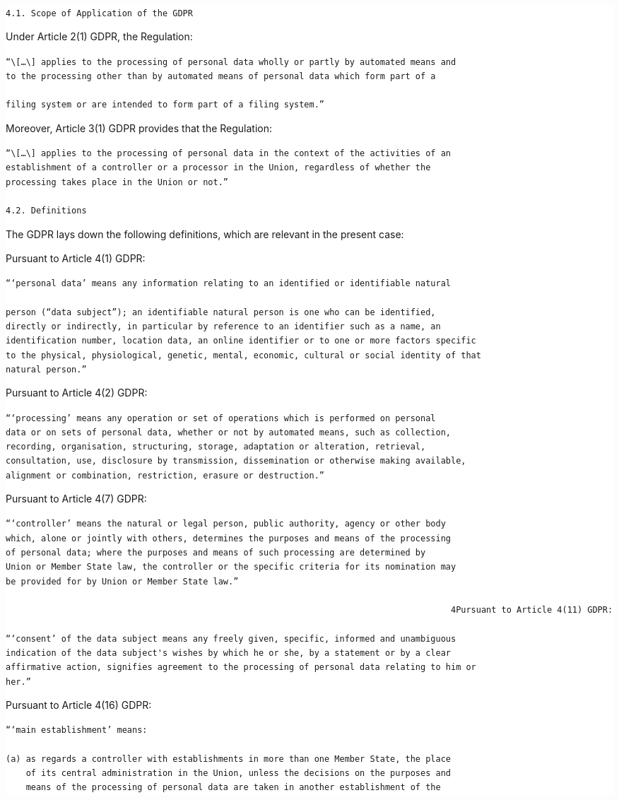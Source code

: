     4.1. Scope of Application of the GDPR

Under Article 2(1) GDPR, the Regulation:

    “\[…\] applies to the processing of personal data wholly or partly by automated means and
    to the processing other than by automated means of personal data which form part of a

    filing system or are intended to form part of a filing system.”

Moreover, Article 3(1) GDPR provides that the Regulation:

    “\[…\] applies to the processing of personal data in the context of the activities of an
    establishment of a controller or a processor in the Union, regardless of whether the
    processing takes place in the Union or not.”

    4.2. Definitions

The GDPR lays down the following definitions, which are relevant in the present case:

Pursuant to Article 4(1) GDPR:

    “‘personal data’ means any information relating to an identified or identifiable natural

    person (“data subject”); an identifiable natural person is one who can be identified,
    directly or indirectly, in particular by reference to an identifier such as a name, an
    identification number, location data, an online identifier or to one or more factors specific
    to the physical, physiological, genetic, mental, economic, cultural or social identity of that
    natural person.”

Pursuant to Article 4(2) GDPR:

    “‘processing’ means any operation or set of operations which is performed on personal
    data or on sets of personal data, whether or not by automated means, such as collection,
    recording, organisation, structuring, storage, adaptation or alteration, retrieval,
    consultation, use, disclosure by transmission, dissemination or otherwise making available,
    alignment or combination, restriction, erasure or destruction.”

Pursuant to Article 4(7) GDPR:

    “‘controller’ means the natural or legal person, public authority, agency or other body
    which, alone or jointly with others, determines the purposes and means of the processing
    of personal data; where the purposes and means of such processing are determined by
    Union or Member State law, the controller or the specific criteria for its nomination may
    be provided for by Union or Member State law.”

                                                                                            4Pursuant to Article 4(11) GDPR:

    “‘consent’ of the data subject means any freely given, specific, informed and unambiguous
    indication of the data subject's wishes by which he or she, by a statement or by a clear
    affirmative action, signifies agreement to the processing of personal data relating to him or
    her.”

Pursuant to Article 4(16) GDPR:

    “‘main establishment’ means:

    (a) as regards a controller with establishments in more than one Member State, the place
        of its central administration in the Union, unless the decisions on the purposes and
        means of the processing of personal data are taken in another establishment of the
